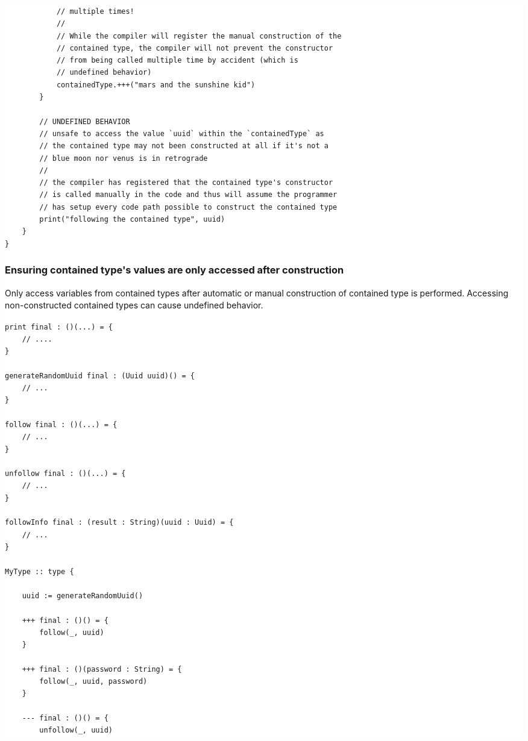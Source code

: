 ````zax
            // multiple times!
            //
            // While the compiler will register the manual construction of the
            // contained type, the compiler will not prevent the constructor
            // from being called multiple time by accident (which is
            // undefined behavior)
            containedType.+++("mars and the sunshine kid")
        }
        
        // UNDEFINED BEHAVIOR
        // unsafe to access the value `uuid` within the `containedType` as
        // the contained type may not been constructed at all if it's not a
        // blue moon nor venus is in retrograde
        //
        // the compiler has registered that the contained type's constructor
        // is called manually in the code and thus will assume the programmer
        // has setup every code path possible to construct the contained type
        print("following the contained type", uuid)
    }
}
````


### Ensuring contained type's values are only accessed after construction

Only access variables from contained types after automatic or manual construction of contained type is performed. Accessing non-constructed contained types can cause undefined behavior.

````zax
print final : ()(...) = {
    // ....
}

generateRandomUuid final : (Uuid uuid)() = {
    // ...
}

follow final : ()(...) = {
    // ...
}

unfollow final : ()(...) = {
    // ...
}

followInfo final : (result : String)(uuid : Uuid) = {
    // ...
}

MyType :: type {

    uuid := generateRandomUuid()

    +++ final : ()() = {
        follow(_, uuid)
    }

    +++ final : ()(password : String) = {
        follow(_, uuid, password)
    }

    --- final : ()() = {
        unfollow(_, uuid)
````